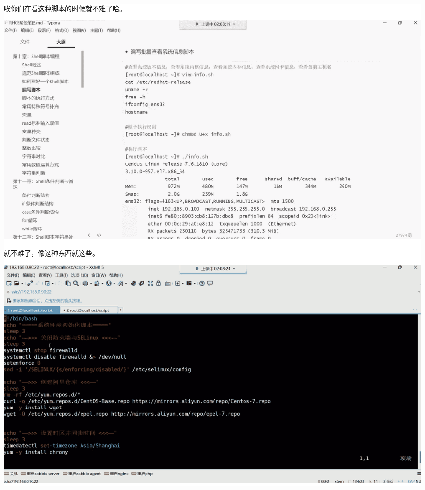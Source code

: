 唉你们在看这种脚本的时候就不难了哈。

![](img/006735f42e032ba8e652bc975877e4e9_63.png)

就不难了，像这种东西就这些。

![](img/006735f42e032ba8e652bc975877e4e9_65.png)
